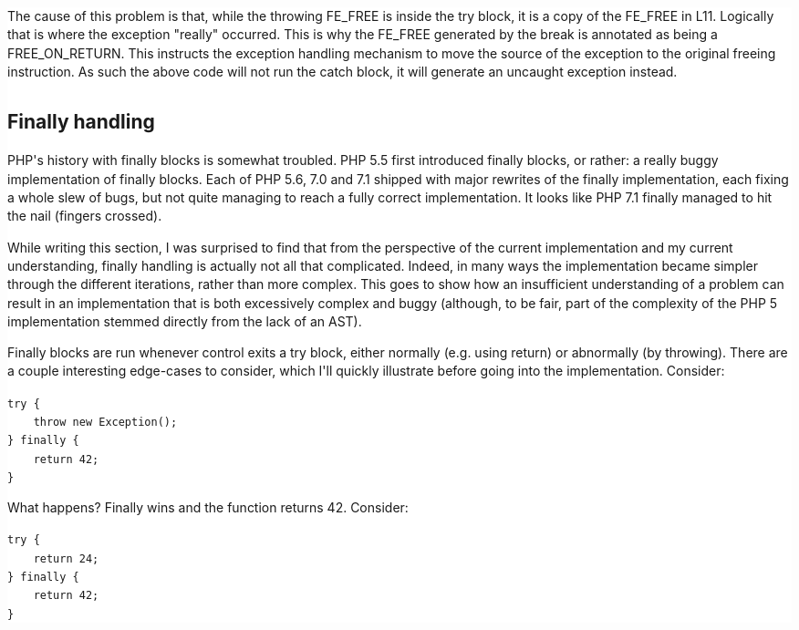The cause of this problem is that, while the throwing FE_FREE is inside the try block, it is a copy of the FE_FREE in
L11. Logically that is where the exception "really" occurred. This is why the FE_FREE generated by the break is
annotated as being a FREE_ON_RETURN. This instructs the exception handling mechanism to move the source of the exception
to the original freeing instruction. As such the above code will not run the catch block, it will generate an uncaught
exception instead.

Finally handling
----------------

PHP's history with finally blocks is somewhat troubled. PHP 5.5 first introduced finally blocks, or rather: a really
buggy implementation of finally blocks. Each of PHP 5.6, 7.0 and 7.1 shipped with major rewrites of the finally
implementation, each fixing a whole slew of bugs, but not quite managing to reach a fully correct implementation. It
looks like PHP 7.1 finally managed to hit the nail (fingers crossed).

While writing this section, I was surprised to find that from the perspective of the current implementation and my
current understanding, finally handling is actually not all that complicated. Indeed, in many ways the implementation
became simpler through the different iterations, rather than more complex. This goes to show how an insufficient
understanding of a problem can result in an implementation that is both excessively complex and buggy (although, to be
fair, part of the complexity of the PHP 5 implementation stemmed directly from the lack of an AST).

Finally blocks are run whenever control exits a try block, either normally (e.g. using return) or abnormally (by
throwing). There are a couple interesting edge-cases to consider, which I'll quickly illustrate before going into the
implementation. Consider:

```php?start_inline=1
try {
    throw new Exception();
} finally {
    return 42;
}
```

What happens? Finally wins and the function returns 42. Consider:

```php?start_inline=1
try {
    return 24;
} finally {
    return 42;
}
```
